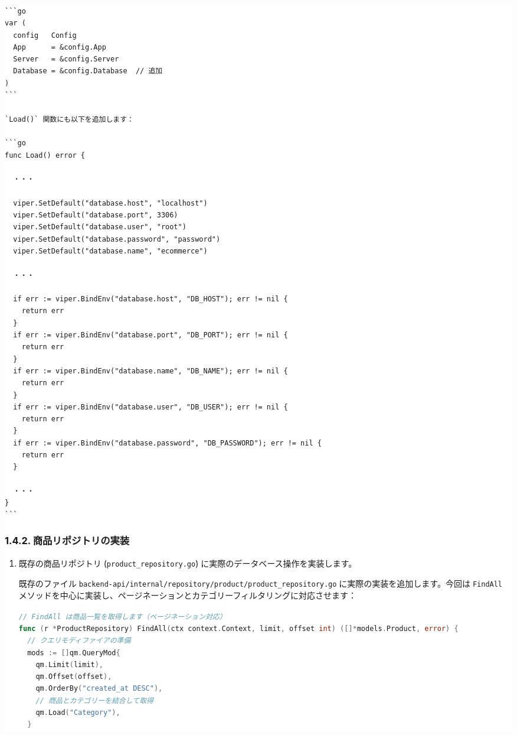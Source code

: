     ```go
    var (
      config   Config
      App      = &config.App
      Server   = &config.Server
      Database = &config.Database  // 追加
    )
    ```

    `Load()` 関数にも以下を追加します：

    ```go
    func Load() error {

      ・・・

      viper.SetDefault("database.host", "localhost")
      viper.SetDefault("database.port", 3306)
      viper.SetDefault("database.user", "root")
      viper.SetDefault("database.password", "password")
      viper.SetDefault("database.name", "ecommerce")

      ・・・

      if err := viper.BindEnv("database.host", "DB_HOST"); err != nil {
        return err
      }
      if err := viper.BindEnv("database.port", "DB_PORT"); err != nil {
        return err
      }
      if err := viper.BindEnv("database.name", "DB_NAME"); err != nil {
        return err
      }
      if err := viper.BindEnv("database.user", "DB_USER"); err != nil {
        return err
      }
      if err := viper.BindEnv("database.password", "DB_PASSWORD"); err != nil {
        return err
      }

      ・・・
    }
    ```

### 1.4.2. 商品リポジトリの実装

1. 既存の商品リポジトリ (`product_repository.go`) に実際のデータベース操作を実装します。

    既存のファイル `backend-api/internal/repository/product/product_repository.go` に実際の実装を追加します。今回は `FindAll` メソッドを中心に実装し、ページネーションとカテゴリーフィルタリングに対応させます：

    ```go
    // FindAll は商品一覧を取得します（ページネーション対応）
    func (r *ProductRepository) FindAll(ctx context.Context, limit, offset int) ([]*models.Product, error) {
      // クエリモディファイアの準備
      mods := []qm.QueryMod{
        qm.Limit(limit),
        qm.Offset(offset),
        qm.OrderBy("created_at DESC"),
        // 商品とカテゴリーを結合して取得
        qm.Load("Category"),
      }

